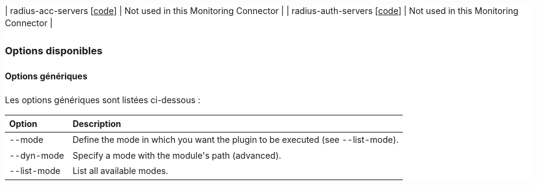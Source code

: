 | radius-acc-servers [[code](https://github.com/centreon/centreon-plugins/blob/develop/src/centreon/common/airespace/snmp/mode/radiusaccservers.pm)]            | Not used in this Monitoring Connector                                                                                                          |
| radius-auth-servers [[code](https://github.com/centreon/centreon-plugins/blob/develop/src/centreon/common/airespace/snmp/mode/radiusauthservers.pm)]          | Not used in this Monitoring Connector                                                                                                          |

### Options disponibles

#### Options génériques

Les options génériques sont listées ci-dessous :

| Option                                     | Description                                                                                                                                                                                                                                                                                                                                                                                                                                                                                                                                                                                                                                                                                                                                                                                                                                                                                                                                  |
|:-------------------------------------------|:---------------------------------------------------------------------------------------------------------------------------------------------------------------------------------------------------------------------------------------------------------------------------------------------------------------------------------------------------------------------------------------------------------------------------------------------------------------------------------------------------------------------------------------------------------------------------------------------------------------------------------------------------------------------------------------------------------------------------------------------------------------------------------------------------------------------------------------------------------------------------------------------------------------------------------------------|
| --mode                                     |   Define the mode in which you want the plugin to be executed (see --list-mode).                                                                                                                                                                                                                                                                                                                                                                                                                                                                                                                                                                                                                                                                                                                                                                                                                                                             |
| --dyn-mode                                 |   Specify a mode with the module's path (advanced).                                                                                                                                                                                                                                                                                                                                                                                                                                                                                                                                                                                                                                                                                                                                                                                                                                                                                          |
| --list-mode                                |   List all available modes.                                                                                                                                                                                                                                                                                                                                                                                                                                                                                                                                                                                                                                                                                                                                                                                                                                                                                                                  |